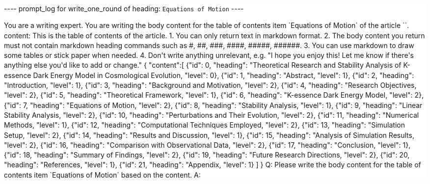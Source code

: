 
---- prompt_log for write_one_round of heading: `Equations of Motion` ----

<role>
You are a writing expert.
</role>
<rule>
You are writing the body content for the table of contents item `Equations of Motion` of the article `<Theoretical Research and Stability Analysis of K-essence Dark Energy Model in Cosmological Evolution>`.
content: This is the table of contents of the article.
</rule>
<constraints>
1. You can only return text in markdown format.
2. The body content you return must not contain markdown heading commands such as #, ##, ###, ####, #####, ######.
3. You can use markdown to draw some tables or stick paper when needed.
4. Don't write anything unrelevant, e.g. "I hope you enjoy this! Let me know if there's anything else you'd like to add or change."
</constraints>
<content>
{
	"content":[
		{"id": 0, "heading": "Theoretical Research and Stability Analysis of K-essence Dark Energy Model in Cosmological Evolution, "level": 0},
		{"id": 1, "heading": "Abstract, "level": 1},
		{"id": 2, "heading": "Introduction, "level": 1},
		{"id": 3, "heading": "Background and Motivation, "level": 2},
		{"id": 4, "heading": "Research Objectives, "level": 2},
		{"id": 5, "heading": "Theoretical Framework, "level": 1},
		{"id": 6, "heading": "K-essence Dark Energy Model, "level": 2},
		{"id": 7, "heading": "Equations of Motion, "level": 2},
		{"id": 8, "heading": "Stability Analysis, "level": 1},
		{"id": 9, "heading": "Linear Stability Analysis, "level": 2},
		{"id": 10, "heading": "Perturbations and Their Evolution, "level": 2},
		{"id": 11, "heading": "Numerical Methods, "level": 1},
		{"id": 12, "heading": "Computational Techniques Employed, "level": 2},
		{"id": 13, "heading": "Simulation Setup, "level": 2},
		{"id": 14, "heading": "Results and Discussion, "level": 1},
		{"id": 15, "heading": "Analysis of Simulation Results, "level": 2},
		{"id": 16, "heading": "Comparison with Observational Data, "level": 2},
		{"id": 17, "heading": "Conclusion, "level": 1},
		{"id": 18, "heading": "Summary of Findings, "level": 2},
		{"id": 19, "heading": "Future Research Directions, "level": 2},
		{"id": 20, "heading": "References, "level": 1},
		{"id": 21, "heading": "Appendix, "level": 1}
	]
}
</content>
<task>
Q: Please write the body content for the table of contents item `Equations of Motion` based on the content.
A:
